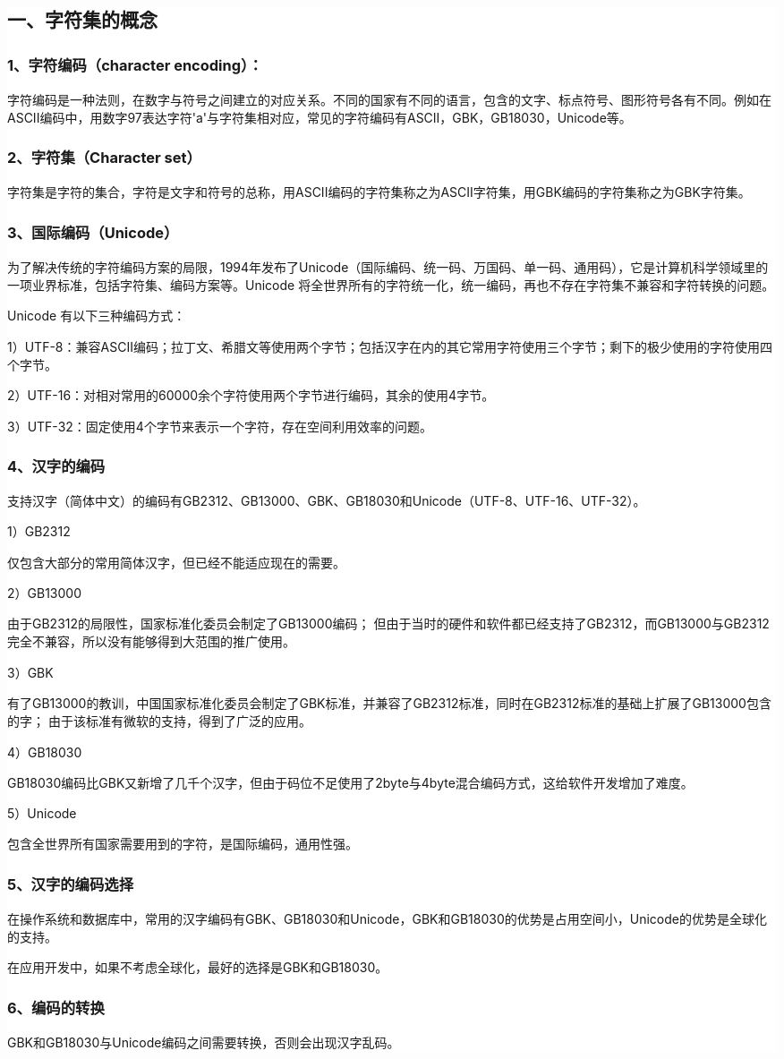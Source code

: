 ## 一、字符集的概念

### 1、字符编码（character encoding）：

字符编码是一种法则，在数字与符号之间建立的对应关系。不同的国家有不同的语言，包含的文字、标点符号、图形符号各有不同。例如在ASCII编码中，用数字97表达字符'a'与字符集相对应，常见的字符编码有ASCII，GBK，GB18030，Unicode等。

### 2、字符集（Character set）

字符集是字符的集合，字符是文字和符号的总称，用ASCII编码的字符集称之为ASCII字符集，用GBK编码的字符集称之为GBK字符集。

### 3、国际编码（Unicode）

为了解决传统的字符编码方案的局限，1994年发布了Unicode（国际编码、统一码、万国码、单一码、通用码），它是计算机科学领域里的一项业界标准，包括字符集、编码方案等。Unicode 将全世界所有的字符统一化，统一编码，再也不存在字符集不兼容和字符转换的问题。

Unicode 有以下三种编码方式：

1）UTF-8：兼容ASCII编码；拉丁文、希腊文等使用两个字节；包括汉字在内的其它常用字符使用三个字节；剩下的极少使用的字符使用四个字节。

2）UTF-16：对相对常用的60000余个字符使用两个字节进行编码，其余的使用4字节。

3）UTF-32：固定使用4个字节来表示一个字符，存在空间利用效率的问题。

### 4、汉字的编码

支持汉字（简体中文）的编码有GB2312、GB13000、GBK、GB18030和Unicode（UTF-8、UTF-16、UTF-32）。

1）GB2312

仅包含大部分的常用简体汉字，但已经不能适应现在的需要。

2）GB13000

由于GB2312的局限性，国家标准化委员会制定了GB13000编码； 但由于当时的硬件和软件都已经支持了GB2312，而GB13000与GB2312完全不兼容，所以没有能够得到大范围的推广使用。

3）GBK

有了GB13000的教训，中国国家标准化委员会制定了GBK标准，并兼容了GB2312标准，同时在GB2312标准的基础上扩展了GB13000包含的字； 由于该标准有微软的支持，得到了广泛的应用。

4）GB18030

GB18030编码比GBK又新增了几千个汉字，但由于码位不足使用了2byte与4byte混合编码方式，这给软件开发增加了难度。

5）Unicode

包含全世界所有国家需要用到的字符，是国际编码，通用性强。

### 5、汉字的编码选择

在操作系统和数据库中，常用的汉字编码有GBK、GB18030和Unicode，GBK和GB18030的优势是占用空间小，Unicode的优势是全球化的支持。

在应用开发中，如果不考虑全球化，最好的选择是GBK和GB18030。

### 6、编码的转换

GBK和GB18030与Unicode编码之间需要转换，否则会出现汉字乱码。
